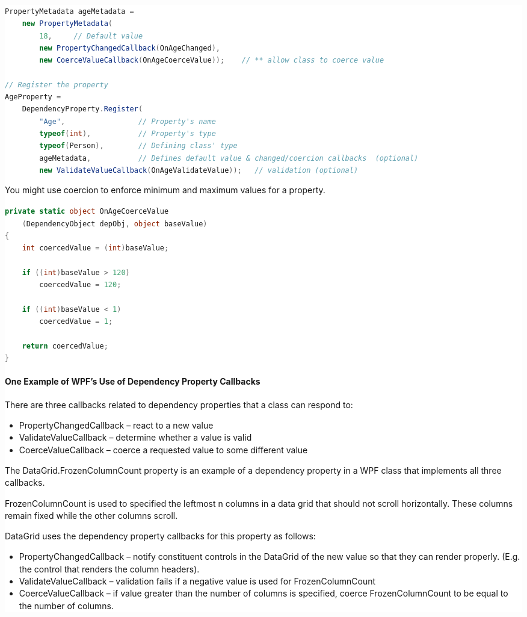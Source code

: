 ```csharp
PropertyMetadata ageMetadata =
    new PropertyMetadata(
        18,     // Default value
        new PropertyChangedCallback(OnAgeChanged),
        new CoerceValueCallback(OnAgeCoerceValue));    // ** allow class to coerce value
 
// Register the property
AgeProperty =
    DependencyProperty.Register(
        "Age",                 // Property's name
        typeof(int),           // Property's type
        typeof(Person),        // Defining class' type
        ageMetadata,           // Defines default value & changed/coercion callbacks  (optional)
        new ValidateValueCallback(OnAgeValidateValue));   // validation (optional)
```

You might use coercion to enforce minimum and maximum values for a property.

```csharp
private static object OnAgeCoerceValue
    (DependencyObject depObj, object baseValue)
{
    int coercedValue = (int)baseValue;
 
    if ((int)baseValue > 120)
        coercedValue = 120;
 
    if ((int)baseValue < 1)
        coercedValue = 1;
 
    return coercedValue;
}
```

#### One Example of WPF’s Use of Dependency Property Callbacks

There are three callbacks related to dependency properties that a class can respond to:

* PropertyChangedCallback – react to a new value
* ValidateValueCallback – determine whether a value is valid
* CoerceValueCallback – coerce a requested value to some different value

The DataGrid.FrozenColumnCount property is an example of a dependency property in a WPF class that implements all three callbacks.

FrozenColumnCount is used to specified the leftmost n columns in a data grid that should not scroll horizontally.  These columns remain fixed while the other columns scroll.

DataGrid uses the dependency property callbacks for this property as follows:

* PropertyChangedCallback – notify constituent controls in the DataGrid of the new value so that they can render properly.  (E.g. the control that renders the column headers).
* ValidateValueCallback – validation fails if a negative value is used for FrozenColumnCount
* CoerceValueCallback – if value greater than the number of columns is specified, coerce FrozenColumnCount to be equal to the number of columns.
